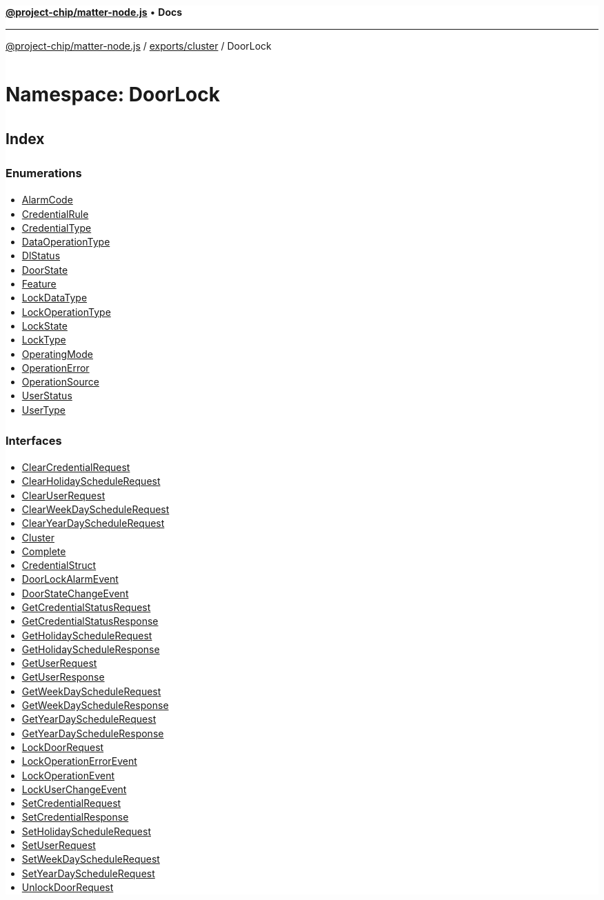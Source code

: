 [**@project-chip/matter-node.js**](../../../../README.md) • **Docs**

***

[@project-chip/matter-node.js](../../../../modules.md) / [exports/cluster](../../README.md) / DoorLock

# Namespace: DoorLock

## Index

### Enumerations

- [AlarmCode](enumerations/AlarmCode.md)
- [CredentialRule](enumerations/CredentialRule.md)
- [CredentialType](enumerations/CredentialType.md)
- [DataOperationType](enumerations/DataOperationType.md)
- [DlStatus](enumerations/DlStatus.md)
- [DoorState](enumerations/DoorState.md)
- [Feature](enumerations/Feature.md)
- [LockDataType](enumerations/LockDataType.md)
- [LockOperationType](enumerations/LockOperationType.md)
- [LockState](enumerations/LockState.md)
- [LockType](enumerations/LockType.md)
- [OperatingMode](enumerations/OperatingMode.md)
- [OperationError](enumerations/OperationError.md)
- [OperationSource](enumerations/OperationSource.md)
- [UserStatus](enumerations/UserStatus.md)
- [UserType](enumerations/UserType.md)

### Interfaces

- [ClearCredentialRequest](interfaces/ClearCredentialRequest.md)
- [ClearHolidayScheduleRequest](interfaces/ClearHolidayScheduleRequest.md)
- [ClearUserRequest](interfaces/ClearUserRequest.md)
- [ClearWeekDayScheduleRequest](interfaces/ClearWeekDayScheduleRequest.md)
- [ClearYearDayScheduleRequest](interfaces/ClearYearDayScheduleRequest.md)
- [Cluster](interfaces/Cluster.md)
- [Complete](interfaces/Complete.md)
- [CredentialStruct](interfaces/CredentialStruct.md)
- [DoorLockAlarmEvent](interfaces/DoorLockAlarmEvent.md)
- [DoorStateChangeEvent](interfaces/DoorStateChangeEvent.md)
- [GetCredentialStatusRequest](interfaces/GetCredentialStatusRequest.md)
- [GetCredentialStatusResponse](interfaces/GetCredentialStatusResponse.md)
- [GetHolidayScheduleRequest](interfaces/GetHolidayScheduleRequest.md)
- [GetHolidayScheduleResponse](interfaces/GetHolidayScheduleResponse.md)
- [GetUserRequest](interfaces/GetUserRequest.md)
- [GetUserResponse](interfaces/GetUserResponse.md)
- [GetWeekDayScheduleRequest](interfaces/GetWeekDayScheduleRequest.md)
- [GetWeekDayScheduleResponse](interfaces/GetWeekDayScheduleResponse.md)
- [GetYearDayScheduleRequest](interfaces/GetYearDayScheduleRequest.md)
- [GetYearDayScheduleResponse](interfaces/GetYearDayScheduleResponse.md)
- [LockDoorRequest](interfaces/LockDoorRequest.md)
- [LockOperationErrorEvent](interfaces/LockOperationErrorEvent.md)
- [LockOperationEvent](interfaces/LockOperationEvent.md)
- [LockUserChangeEvent](interfaces/LockUserChangeEvent.md)
- [SetCredentialRequest](interfaces/SetCredentialRequest.md)
- [SetCredentialResponse](interfaces/SetCredentialResponse.md)
- [SetHolidayScheduleRequest](interfaces/SetHolidayScheduleRequest.md)
- [SetUserRequest](interfaces/SetUserRequest.md)
- [SetWeekDayScheduleRequest](interfaces/SetWeekDayScheduleRequest.md)
- [SetYearDayScheduleRequest](interfaces/SetYearDayScheduleRequest.md)
- [UnlockDoorRequest](interfaces/UnlockDoorRequest.md)